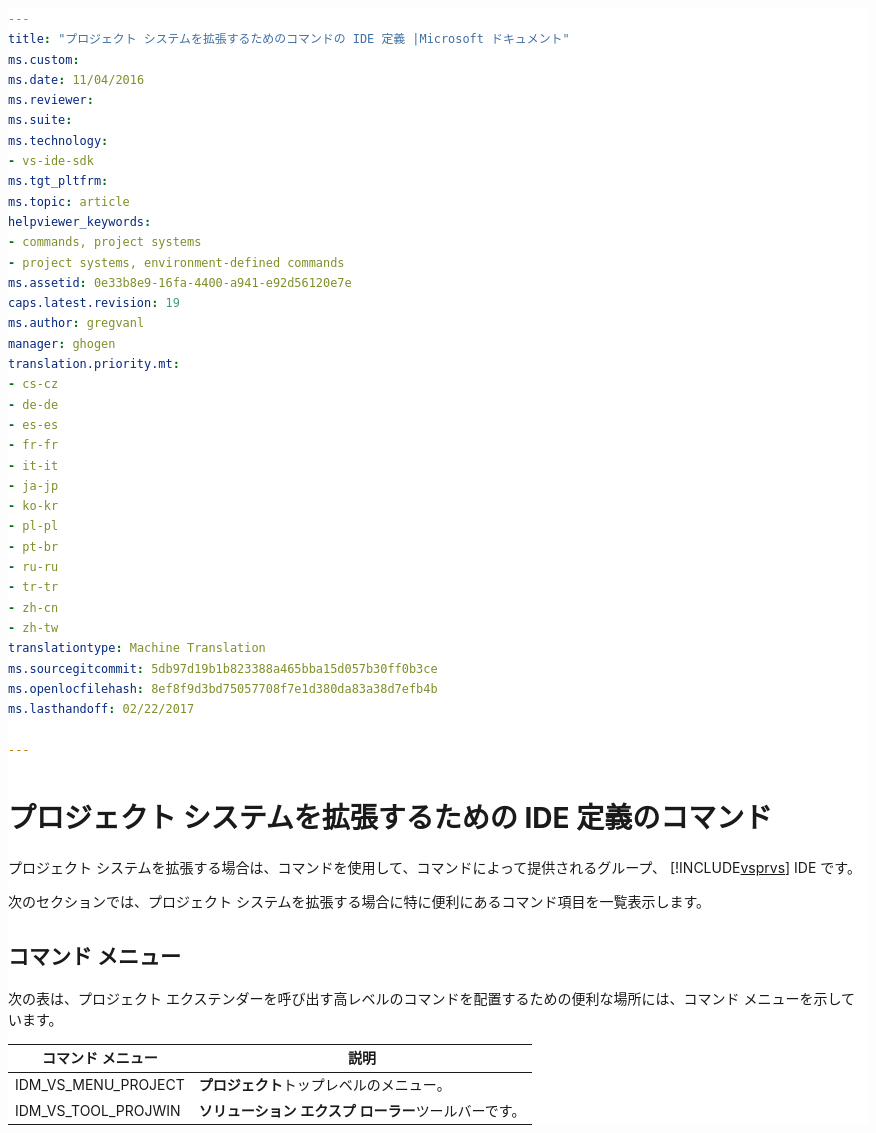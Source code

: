 ```yaml
---
title: "プロジェクト システムを拡張するためのコマンドの IDE 定義 |Microsoft ドキュメント"
ms.custom: 
ms.date: 11/04/2016
ms.reviewer: 
ms.suite: 
ms.technology:
- vs-ide-sdk
ms.tgt_pltfrm: 
ms.topic: article
helpviewer_keywords:
- commands, project systems
- project systems, environment-defined commands
ms.assetid: 0e33b8e9-16fa-4400-a941-e92d56120e7e
caps.latest.revision: 19
ms.author: gregvanl
manager: ghogen
translation.priority.mt:
- cs-cz
- de-de
- es-es
- fr-fr
- it-it
- ja-jp
- ko-kr
- pl-pl
- pt-br
- ru-ru
- tr-tr
- zh-cn
- zh-tw
translationtype: Machine Translation
ms.sourcegitcommit: 5db97d19b1b823388a465bba15d057b30ff0b3ce
ms.openlocfilehash: 8ef8f9d3bd75057708f7e1d380da83a38d7efb4b
ms.lasthandoff: 02/22/2017

---
```

# <a name="ide-defined-commands-for-extending-project-systems"></a>プロジェクト システムを拡張するための IDE 定義のコマンド
プロジェクト システムを拡張する場合は、コマンドを使用して、コマンドによって提供されるグループ、 [!INCLUDE[vsprvs](../../code-quality/includes/vsprvs_md.md)] IDE です。  
  
 次のセクションでは、プロジェクト システムを拡張する場合に特に便利にあるコマンド項目を一覧表示します。  
  
## <a name="command-menus"></a>コマンド メニュー  
 次の表は、プロジェクト エクステンダーを呼び出す高レベルのコマンドを配置するための便利な場所には、コマンド メニューを示しています。  
  
|コマンド メニュー|説明|  
|------------------|-----------------|  
|IDM_VS_MENU_PROJECT|**プロジェクト**トップレベルのメニュー。|  
|IDM_VS_TOOL_PROJWIN|**ソリューション エクスプ ローラー**ツールバーです。|  
  